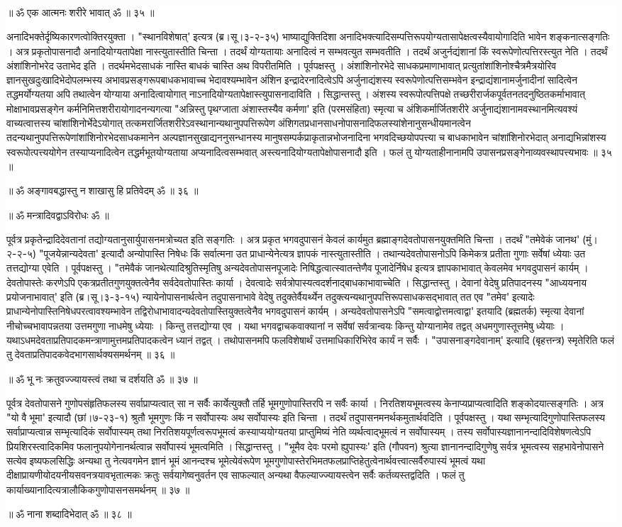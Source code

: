 ॥ ॐ एक आत्मनः शरीरे भावात् ॐ ॥ ३५ ॥

अनादिभक्तेर्दृष्यिकारणत्वोक्तिरयुक्ता । "स्थानविशेषात्' इत्यत्र (ब्र।सू।३-२-३५) भाष्याद्युक्तिदिशा अनादिभक्त्यादिसम्पत्तिरूपयोग्यतासापेक्षत्वस्यैवायोगादिति भावेन शङ्कनात्सङ्गतिः । अत्र प्रकृतोपासनादौ अनादियोग्यतापेक्षा नास्त्युतास्तीति चिन्ता । तदर्थं योग्यतायाः अनादित्वं न सम्भवत्युत सम्भवतीति । तदर्थं अजुर्नद्यंशानां किं स्वरूपेणोत्पत्तिरस्त्युत नेति । तदर्थं अंशांशिनोभरेद उताभेद इति । तदर्थमभेदसाधकं नास्ति बाधकं चास्ति अथ विपरीतमिति । पूर्वपक्षस्तु । अंशांशिनोरभेदे साधकप्रमाणाभावात् प्रत्युतांशांशिनोश्चैत्रमैत्रयोरिव ज्ञानसुखदुःखादिभेदोपलम्भस्य अभावप्रसङ्गरूपबाधकभावाच्च भेदावश्यम्भावेन अंशिन इन्द्रादेरनादित्वेऽपि अर्जुनाद्यंशस्य स्वरूपेणोत्पत्तिसम्भवेन इन्द्राद्यंशानामर्जुनादीनां सादित्वेन तद्धमर्योग्यतया अपि तथात्वेन योग्याया अनादित्वायोगात् नाऽनादियोग्यतापेक्षास्त्युपासनादाविति । सिद्धान्तस्तु । अंशस्य स्वरूपोत्पत्तिपक्षे तच्छरीरार्जकपूर्वतनतदनुष्ठितकर्माभावात् मोक्षाभावप्रसङ्गेन कर्मनिमित्तशरीरायोगादनन्यगत्या "अन्निस्तु पृथग्जाता अंशास्तस्यैव कर्मणा' इति (परमसंहिता) स्मृत्या च अंशिकर्मार्जितशरीरे अर्जुनाद्यंशानामवस्थानमित्यवश्यं वाच्यत्वात्तस्य चांशांशिनोर्भेदेऽयोगात् तत्कमरार्जितशरीरेऽवस्थानान्यथानुपपत्तिरूपेण अंशिगतप्रधानसाधनोपासनादिफलस्यांशेनानुसन्धीयमानत्वेन तदन्यथानुपपत्तिरूपेणांशांशिनोरभेदसाधकमानेन अल्पज्ञानसुखाद्यननुसन्धानस्य मानुषसम्पर्कप्राकृतान्नभोजनादिना भगवदिच्छयोपपत्त्या च बाधकाभावेन चांशांशिनोरभेदात् अनाद्यभिन्नांशस्य स्वरूपोत्पत्त्ययोगेन तस्याप्यनादित्वेन तद्धर्मभूतयोग्यताया अप्यनादित्वसम्भवात् अस्त्यनादियोग्यतापेक्षोपासनादौ इति । फलं तु योग्यताहीनानामपि उपासनप्रसङ्गेनाव्यवस्थापत्त्यभावः ॥ ३५ ॥

॥ ॐ अङ्गावबद्धास्तु न शाखासु हि प्रतिवेदम् ॐ ॥ ३६ ॥

॥ ॐ मन्त्रादिवद्वाऽविरोधः ॐ ॥

पूर्वत्र प्रकृतेन्द्रादिदेवतानां तद्योग्यतानुसार्युपासनमत्रोच्यत इति सङ्गतिः । अत्र प्रकृत भगवदुपासनं केवलं कार्यमुत ब्रह्माङ्गदेवतोपासनयुक्तमिति चिन्ता । तदर्थं "तमेवेकं जानथ' (मुं।२-२-५) "पूजयेन्नान्यदेवता' इत्यादौ अन्योपास्ति निषेधः किं सर्वात्मना उत प्राधान्येनेत्यत्र ज्ञापकं नास्त्युतास्तीति । तथान्यदेवतोपासनोऽपि किमेकत्र प्रतीता गुणाः सर्वेषां ध्येयाः उत तत्तद्योग्या एवेति । पूर्वपक्षस्तु । "तमेवैकं जानथेत्यादिश्रुतिस्मृतिषु अन्यदेवतोपासनपूजादेः निषिद्धत्वात्स्वातन्तेणैव पूजादेर्निषेध इत्यत्र ज्ञापकाभावात् केवलमेव भगवदुपासनं कार्यम् । देवतोपास्तेः करणेऽपि एकत्रप्रतीतगुणयुक्तत्वेनैव सर्वदेवतोपास्तिः कार्या । देवत्वादेः सर्वत्रोपास्यत्वदर्शनाद्बाधकाभावाच्चेति । सिद्धान्तस्तु । देवानां वेदेषु प्रतिपादनस्य "आध्ययनाय प्रयोजनाभावात्' इति (ब्र।सू।३-३-१५) न्यायेनोपासनार्थत्वेन तदुपासनाभावे वेदेषु तदुक्तेर्वैयर्थ्येन तदुक्त्यन्यथानुपपत्तिरूपसाधकसद्भावात् तत एव "तमेव' इत्यादेः प्राधान्येनोपास्तिनिषेधपरत्वावश्यम्भावेन तद्विरोधाभावादन्यदेवतोपास्तियुक्तत्वेनैव भगवदुपासनं कार्यम् । अन्यदेवतोपासनेऽपि "समत्वाद्वोत्तमत्वाद्वा' इतयादि (ब्रह्मतर्क) स्मृत्या देवानां नीचोच्चभावापन्नतया उत्तमगुणा नाधमेषु ध्येयाः । किन्तु तत्तद्योग्या एव । यथा भगवद्वाचकवाक्यानां न सर्वेषां सर्वत्रान्वयः किन्तु योग्यानामेव तद्वत् अधमगुणास्तूत्तमेषु ध्येयाः । यथाऽधमदेवताप्रतिपादकमन्त्राणामुत्तमप्रतिपादकत्वेन ध्यानं तद्वत् । तथोपासनमपि फलविशेषार्थं उत्तमाधिकारिभिरेव कार्यं न सर्वैः । "उपासनाङ्गदेवानाम्' इत्यादि (बृहत्तन्त्र) स्मृतेरिति फलं तु देवताप्रतिपादकवेदभागसार्थक्यसमर्थनम् ॥ ३६ ॥

॥ ॐ भू नः क्रतुवज्ज्यायस्त्वं तथा च दर्शयति ॐ ॥ ३७ ॥

पूर्वत्र देवतोपासने गुणोपसंहृतिफलस्य सर्वाप्राप्यत्वात् सा न सर्वैः कार्येत्युक्तौ तर्हि भूमगुणोपास्तिरपि न सर्वैः कार्या । निरतिशयभूमत्वस्य केनाप्यप्राप्यत्वादिति शङ्कोदयात्सङ्गतिः । अत्र "यो वै भूमा' इत्यादौ (छां।७-२३-१) श्रुतौ भूमगुणः किं न सर्वोपास्यः अथ सर्वोपास्यः इति चिन्ता । तदर्थं तदुपासनमनर्थकमुतार्थवदिति । पूर्वपक्षस्तु । यथा सम्भृत्यादिगुणोपास्तिफलस्य सर्वाप्राप्यत्वान्न सम्भृत्यादिकं सर्वोपास्यम् तथा निरतिशयपूर्णत्वरूपभूमत्वं कस्याप्ययोग्यतया प्राप्तुमिष्यं नेति व्यर्थत्वाद्भूमत्वं न सर्वोपास्यम् । तस्य सर्वोपास्यज्ञानानन्दादिविशेषणत्वेऽपि प्रियशिरस्त्वादिकमिव फलानुपयोगेनानर्थत्वान्न सर्वोपास्यं भूमत्वमिति । सिद्धान्तस्तु । "भूमैव देवः परमो ह्युपास्यः' इति (गौपवन) श्रुत्या ज्ञानानन्दादिगुणेषु सर्वत्र भूमत्वस्य सहभावेनोपासने सत्येव इष्यफलसिद्धिः अन्यथा तु नेत्यवगमेन ज्ञानं भूमं आनन्दश्च भूमेत्येवंरूपेण भूमगुणोपास्तेरभिमतफलप्राप्तिहेतुत्वेनार्थवत्त्वात्सर्वैरुपास्यं भूमत्वं यथा दीक्षाप्रायणीयोदयनीयसवनत्रयावभृतात्मकः क्रतुः सर्वयागेष्वनुवर्तन एव साफल्यात् अन्यथा वैफल्याज्ज्यायस्त्वेन सर्वैः कर्तव्यस्तद्वदिति । फलं तु कार्याख्यानादित्यत्रालौकिकगुणोपासनसमर्थनम् ॥ ३७ ॥

॥ ॐ नाना शब्दादिभेदात् ॐ ॥ ३८ ॥
